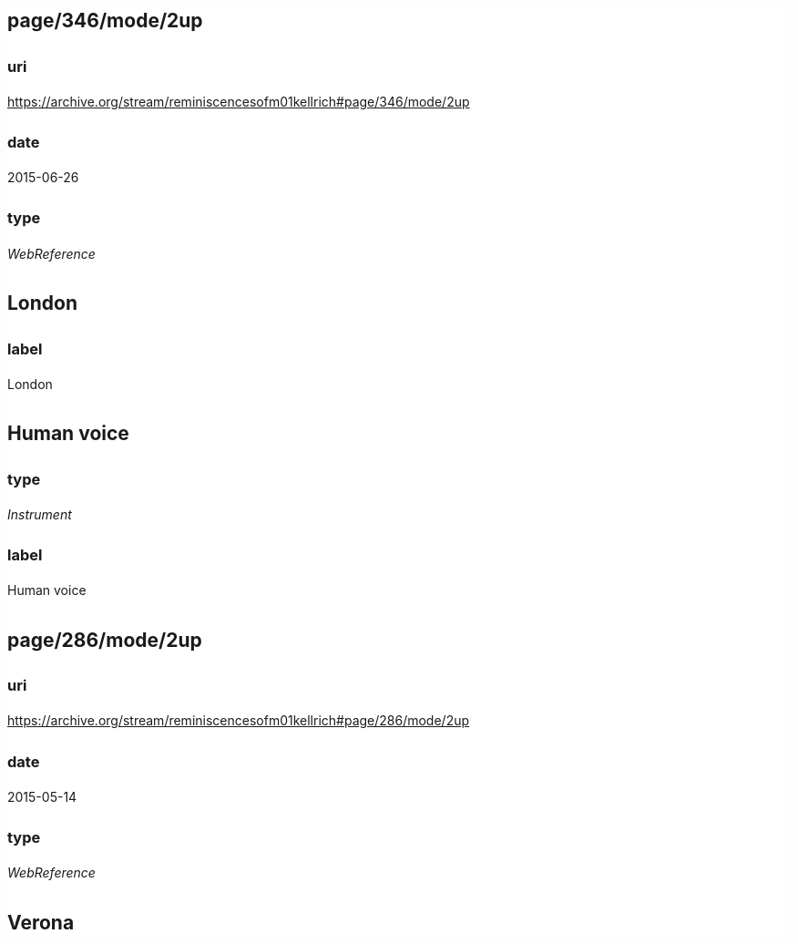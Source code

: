 ## page/346/mode/2up

### uri


https://archive.org/stream/reminiscencesofm01kellrich#page/346/mode/2up

### date


2015-06-26

### type


*WebReference*

## London

### label


London

## Human voice

### type


*Instrument*

### label


Human voice

## page/286/mode/2up

### uri


https://archive.org/stream/reminiscencesofm01kellrich#page/286/mode/2up

### date


2015-05-14

### type


*WebReference*

## Verona
